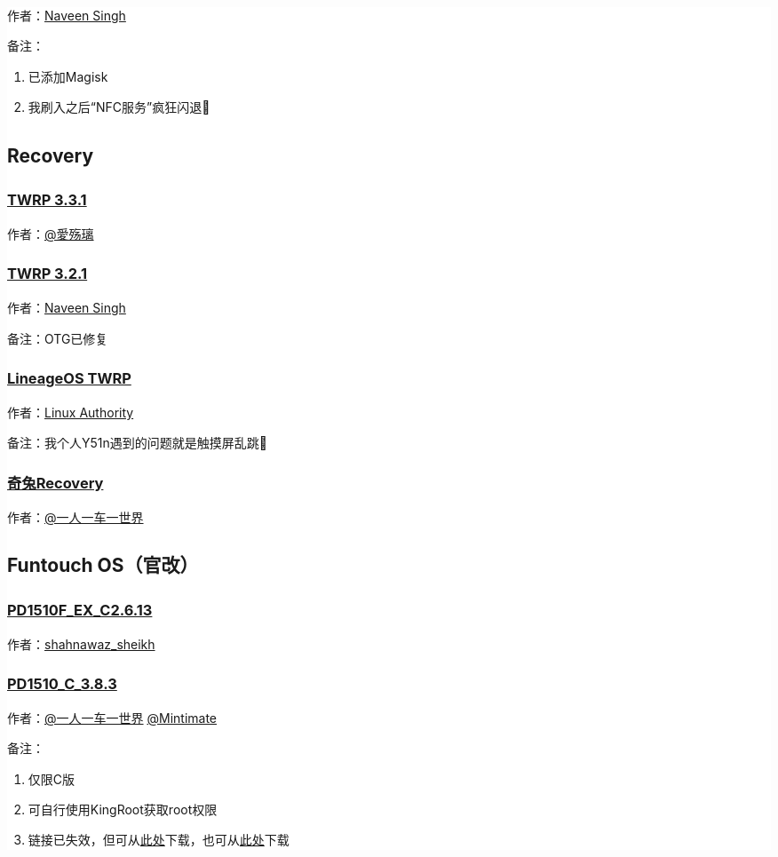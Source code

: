 作者：[Naveen Singh](https://forum.xda-developers.com/member.php?u=7473496)

备注：

1. 已添加Magisk

2. 我刷入之后“NFC服务”疯狂闪退🤣

## Recovery

### [TWRP 3.3.1](https://www.coolapk.com/feed/12884976)

作者：[@愛殇璃](http://www.coolapk.com/u/1739829)



### [TWRP 3.2.1](https://forum.xda-developers.com/general/rooting-roms/twrp-recovery-vivo-y51l-t3692376)

作者：[Naveen Singh](https://forum.xda-developers.com/member.php?u=7473496)

备注：OTG已修复



### [LineageOS TWRP](https://youtu.be/ctJadMA6gW8)

作者：[Linux Authority](https://www.youtube.com/channel/UCJODsOoffoHm5GS9eW9SekA)

备注：我个人Y51n遇到的问题就是触摸屏乱跳🤣



### [奇兔Recovery](https://www.coolapk.com/feed/9899909)

作者：[@一人一车一世界](http://www.coolapk.com/u/1187163)

## Funtouch OS（官改）

### [PD1510F_EX_C2.6.13](https://forum.xda-developers.com/android/development/rom-stock-deodexed-rom-vivo-y51l-t3748993)

作者：[shahnawaz_sheikh](https://forum.xda-developers.com/member.php?u=7896540)



### [PD1510_C_3.8.3](https://www.coolapk.com/feed/12153624)

作者：[@一人一车一世界](http://www.coolapk.com/u/1187163) [@Mintimate](http://www.coolapk.com/u/1009160)

备注：

1. 仅限C版

2. 可自行使用KingRoot获取root权限

3. 链接已失效，但可从[此处](https://www.coolapk.com/feed/13107903)下载，也可从[此处](https://www.mintimate.cn/2019/06/21/Y51/)下载
